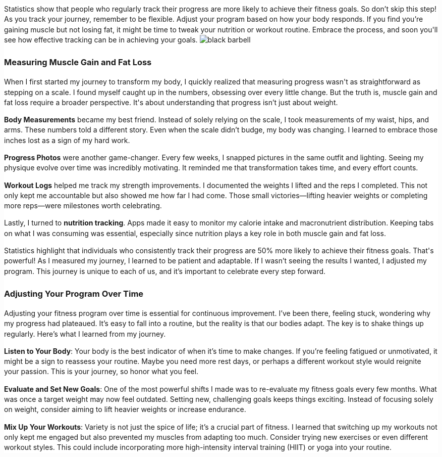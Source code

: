 Statistics show that people who regularly track their progress are more likely to achieve their fitness goals. So don’t skip this step! As you track your journey, remember to be flexible. Adjust your program based on how your body responds. If you find you’re gaining muscle but not losing fat, it might be time to tweak your nutrition or workout routine. Embrace the process, and soon you'll see how effective tracking can be in achieving your goals. ![black barbell](/images/blog/bodybuilding-programs/muscle-and-lose-weight/muscle_weight_2FJHQpYWXFw.jpg "black barbell")
### Measuring Muscle Gain and Fat Loss

When I first started my journey to transform my body, I quickly realized that measuring progress wasn't as straightforward as stepping on a scale. I found myself caught up in the numbers, obsessing over every little change. But the truth is, muscle gain and fat loss require a broader perspective. It's about understanding that progress isn’t just about weight. 

**Body Measurements** became my best friend. Instead of solely relying on the scale, I took measurements of my waist, hips, and arms. These numbers told a different story. Even when the scale didn’t budge, my body was changing. I learned to embrace those inches lost as a sign of my hard work.

**Progress Photos** were another game-changer. Every few weeks, I snapped pictures in the same outfit and lighting. Seeing my physique evolve over time was incredibly motivating. It reminded me that transformation takes time, and every effort counts.

**Workout Logs** helped me track my strength improvements. I documented the weights I lifted and the reps I completed. This not only kept me accountable but also showed me how far I had come. Those small victories—lifting heavier weights or completing more reps—were milestones worth celebrating.

Lastly, I turned to **nutrition tracking**. Apps made it easy to monitor my calorie intake and macronutrient distribution. Keeping tabs on what I was consuming was essential, especially since nutrition plays a key role in both muscle gain and fat loss.

Statistics highlight that individuals who consistently track their progress are 50% more likely to achieve their fitness goals. That's powerful! As I measured my journey, I learned to be patient and adaptable. If I wasn’t seeing the results I wanted, I adjusted my program. This journey is unique to each of us, and it’s important to celebrate every step forward.
### Adjusting Your Program Over Time

Adjusting your fitness program over time is essential for continuous improvement. I’ve been there, feeling stuck, wondering why my progress had plateaued. It’s easy to fall into a routine, but the reality is that our bodies adapt. The key is to shake things up regularly. Here’s what I learned from my journey.

**Listen to Your Body**: Your body is the best indicator of when it’s time to make changes. If you’re feeling fatigued or unmotivated, it might be a sign to reassess your routine. Maybe you need more rest days, or perhaps a different workout style would reignite your passion. This is your journey, so honor what you feel.

**Evaluate and Set New Goals**: One of the most powerful shifts I made was to re-evaluate my fitness goals every few months. What was once a target weight may now feel outdated. Setting new, challenging goals keeps things exciting. Instead of focusing solely on weight, consider aiming to lift heavier weights or increase endurance. 

**Mix Up Your Workouts**: Variety is not just the spice of life; it’s a crucial part of fitness. I learned that switching up my workouts not only kept me engaged but also prevented my muscles from adapting too much. Consider trying new exercises or even different workout styles. This could include incorporating more high-intensity interval training (HIIT) or yoga into your routine.
